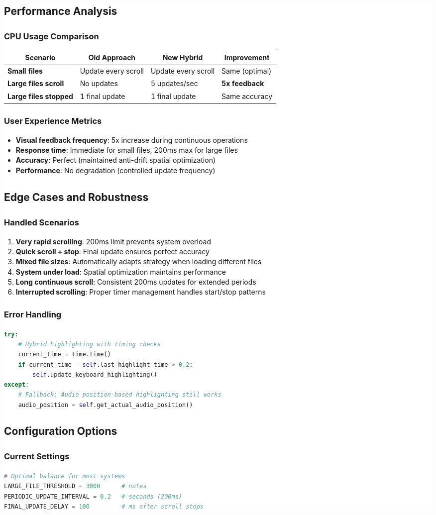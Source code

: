 ## Performance Analysis

### CPU Usage Comparison
| Scenario | Old Approach | New Hybrid | Improvement |
|----------|--------------|------------|-------------|
| **Small files** | Update every scroll | Update every scroll | Same (optimal) |
| **Large files scroll** | No updates | 5 updates/sec | **5x feedback** |
| **Large files stopped** | 1 final update | 1 final update | Same accuracy |

### User Experience Metrics
- **Visual feedback frequency**: 5x increase during continuous operations
- **Response time**: Immediate for small files, 200ms max for large files
- **Accuracy**: Perfect (maintained anti-drift spatial optimization)
- **Performance**: No degradation (controlled update frequency)

## Edge Cases and Robustness

### Handled Scenarios
1. **Very rapid scrolling**: 200ms limit prevents system overload
2. **Quick scroll + stop**: Final update ensures perfect accuracy
3. **Mixed file sizes**: Automatically adapts strategy when loading different files
4. **System under load**: Spatial optimization maintains performance
5. **Long continuous scroll**: Consistent 200ms updates for extended periods
6. **Interrupted scrolling**: Proper timer management handles start/stop patterns

### Error Handling
```python
try:
    # Hybrid highlighting with timing checks
    current_time = time.time()
    if current_time - self.last_highlight_time > 0.2:
        self.update_keyboard_highlighting()
except:
    # Fallback: Audio position-based highlighting still works
    audio_position = self.get_actual_audio_position()
```

## Configuration Options

### Current Settings
```python
# Optimal balance for most systems
LARGE_FILE_THRESHOLD = 3000      # notes
PERIODIC_UPDATE_INTERVAL = 0.2   # seconds (200ms)
FINAL_UPDATE_DELAY = 100         # ms after scroll stops
```
